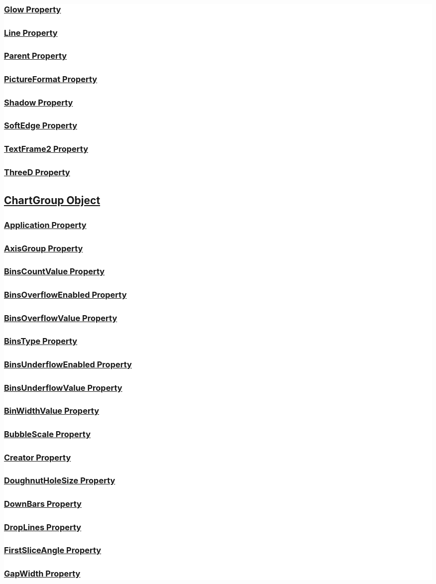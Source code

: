 ### [Glow Property](chartformat-glow-property-excel.md)
### [Line Property](chartformat-line-property-excel.md)
### [Parent Property](chartformat-parent-property-excel.md)
### [PictureFormat Property](chartformat-pictureformat-property-excel.md)
### [Shadow Property](chartformat-shadow-property-excel.md)
### [SoftEdge Property](chartformat-softedge-property-excel.md)
### [TextFrame2 Property](chartformat-textframe2-property-excel.md)
### [ThreeD Property](chartformat-threed-property-excel.md)
## [ChartGroup Object](chartgroup-object-excel.md)
### [Application Property](chartgroup-application-property-excel.md)
### [AxisGroup Property](chartgroup-axisgroup-property-excel.md)
### [BinsCountValue Property](chartgroup-binscountvalue-property-excel.md)
### [BinsOverflowEnabled Property](chartgroup-binsoverflowenabled-property-excel.md)
### [BinsOverflowValue Property](chartgroup-binsoverflowvalue-property-excel.md)
### [BinsType Property](chartgroup-binstype-property-excel.md)
### [BinsUnderflowEnabled Property](chartgroup-binsunderflowenabled-property-excel.md)
### [BinsUnderflowValue Property](chartgroup-binsunderflowvalue-property-excel.md)
### [BinWidthValue Property](chartgroup-binwidthvalue-property-excel.md)
### [BubbleScale Property](chartgroup-bubblescale-property-excel.md)
### [Creator Property](chartgroup-creator-property-excel.md)
### [DoughnutHoleSize Property](chartgroup-doughnutholesize-property-excel.md)
### [DownBars Property](chartgroup-downbars-property-excel.md)
### [DropLines Property](chartgroup-droplines-property-excel.md)
### [FirstSliceAngle Property](chartgroup-firstsliceangle-property-excel.md)
### [GapWidth Property](chartgroup-gapwidth-property-excel.md)